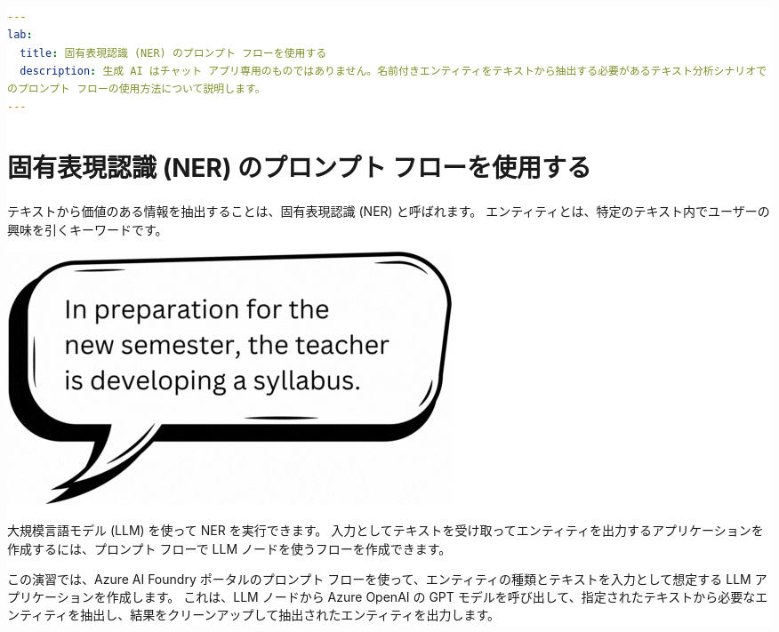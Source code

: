 ```yaml
---
lab:
  title: 固有表現認識 (NER) のプロンプト フローを使用する
  description: 生成 AI はチャット アプリ専用のものではありません。名前付きエンティティをテキストから抽出する必要があるテキスト分析シナリオでのプロンプト フローの使用方法について説明します。
---
```


# 固有表現認識 (NER) のプロンプト フローを使用する

テキストから価値のある情報を抽出することは、固有表現認識 (NER) と呼ばれます。 エンティティとは、特定のテキスト内でユーザーの興味を引くキーワードです。

![エンティティ抽出](./media/get-started-prompt-flow-use-case.gif)

大規模言語モデル (LLM) を使って NER を実行できます。 入力としてテキストを受け取ってエンティティを出力するアプリケーションを作成するには、プロンプト フローで LLM ノードを使うフローを作成できます。

この演習では、Azure AI Foundry ポータルのプロンプト フローを使って、エンティティの種類とテキストを入力として想定する LLM アプリケーションを作成します。 これは、LLM ノードから Azure OpenAI の GPT モデルを呼び出して、指定されたテキストから必要なエンティティを抽出し、結果をクリーンアップして抽出されたエンティティを出力します。
